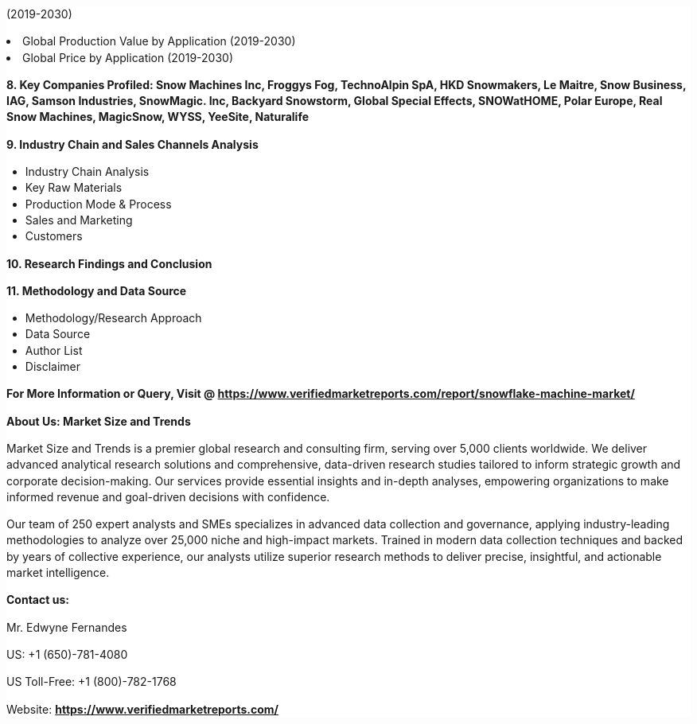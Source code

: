 (2019-2030)</li><li>Global Production Value by Application (2019-2030)</li><li>Global Price by Application (2019-2030)</li></ul><p><strong>8. Key Companies Profiled: Snow Machines Inc, Froggys Fog, TechnoAlpin SpA, HKD Snowmakers, Le Maitre, Snow Business, IAG, Samson Industries, SnowMagic. Inc, Backyard Snowstorm, Global Special Effects, SNOWatHOME, Polar Europe, Real Snow Machines, MagicSnow, WYSS, YeeSite, Naturalife</strong></p><p><strong>9. Industry Chain and Sales Channels Analysis</strong></p><ul><li>Industry Chain Analysis</li><li>Key Raw Materials</li><li>Production Mode &amp; Process</li><li>Sales and Marketing</li><li>Customers</li></ul><p><strong>10. Research Findings and Conclusion</strong></p><p><strong>11. Methodology and Data Source</strong></p><ul><li>Methodology/Research Approach</li><li>Data Source</li><li>Author List</li><li>Disclaimer</li></ul></p><p><strong>For More Information or Query, Visit @ <a href="https://www.verifiedmarketreports.com/report/snowflake-machine-market/">https://www.verifiedmarketreports.com/report/snowflake-machine-market/</a></strong></p><p><strong>About Us: Market Size and Trends</strong></p><p>Market Size and Trends is a premier global research and consulting firm, serving over 5,000 clients worldwide. We deliver advanced analytical research solutions and comprehensive, data-driven research studies tailored to inform strategic growth and corporate decision-making. Our services provide essential insights and in-depth analyses, empowering organizations to make informed revenue and goal-driven decisions with confidence.</p><p>Our team of 250 expert analysts and SMEs specializes in advanced data collection and governance, applying industry-leading methodologies to analyze over 25,000 niche and high-impact markets. Trained in modern data collection techniques and backed by years of collective experience, our analysts utilize superior research methods to deliver precise, insightful, and actionable market intelligence.</p><p><strong>Contact us:</strong></p><p>Mr. Edwyne Fernandes</p><p>US: +1 (650)-781-4080</p><p>US Toll-Free: +1 (800)-782-1768</p><p>Website: <strong><a href="https://www.verifiedmarketreports.com/">https://www.verifiedmarketreports.com/</a></strong></p>
